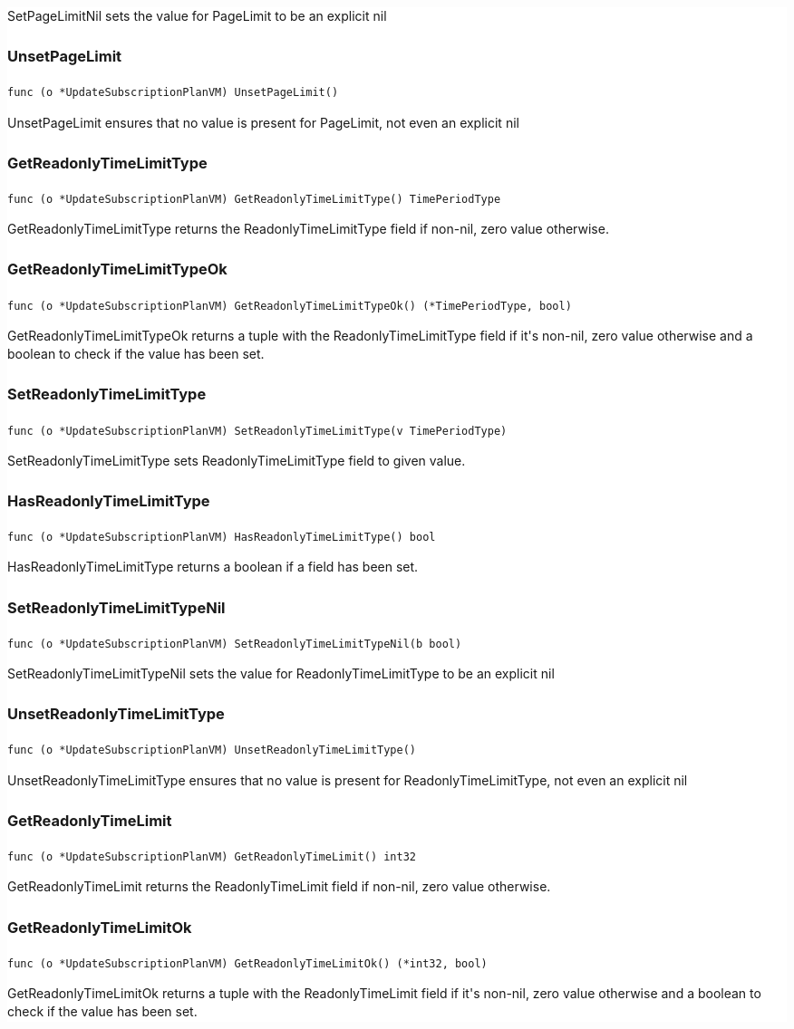 SetPageLimitNil sets the value for PageLimit to be an explicit nil

### UnsetPageLimit
`func (o *UpdateSubscriptionPlanVM) UnsetPageLimit()`

UnsetPageLimit ensures that no value is present for PageLimit, not even an explicit nil
### GetReadonlyTimeLimitType

`func (o *UpdateSubscriptionPlanVM) GetReadonlyTimeLimitType() TimePeriodType`

GetReadonlyTimeLimitType returns the ReadonlyTimeLimitType field if non-nil, zero value otherwise.

### GetReadonlyTimeLimitTypeOk

`func (o *UpdateSubscriptionPlanVM) GetReadonlyTimeLimitTypeOk() (*TimePeriodType, bool)`

GetReadonlyTimeLimitTypeOk returns a tuple with the ReadonlyTimeLimitType field if it's non-nil, zero value otherwise
and a boolean to check if the value has been set.

### SetReadonlyTimeLimitType

`func (o *UpdateSubscriptionPlanVM) SetReadonlyTimeLimitType(v TimePeriodType)`

SetReadonlyTimeLimitType sets ReadonlyTimeLimitType field to given value.

### HasReadonlyTimeLimitType

`func (o *UpdateSubscriptionPlanVM) HasReadonlyTimeLimitType() bool`

HasReadonlyTimeLimitType returns a boolean if a field has been set.

### SetReadonlyTimeLimitTypeNil

`func (o *UpdateSubscriptionPlanVM) SetReadonlyTimeLimitTypeNil(b bool)`

 SetReadonlyTimeLimitTypeNil sets the value for ReadonlyTimeLimitType to be an explicit nil

### UnsetReadonlyTimeLimitType
`func (o *UpdateSubscriptionPlanVM) UnsetReadonlyTimeLimitType()`

UnsetReadonlyTimeLimitType ensures that no value is present for ReadonlyTimeLimitType, not even an explicit nil
### GetReadonlyTimeLimit

`func (o *UpdateSubscriptionPlanVM) GetReadonlyTimeLimit() int32`

GetReadonlyTimeLimit returns the ReadonlyTimeLimit field if non-nil, zero value otherwise.

### GetReadonlyTimeLimitOk

`func (o *UpdateSubscriptionPlanVM) GetReadonlyTimeLimitOk() (*int32, bool)`

GetReadonlyTimeLimitOk returns a tuple with the ReadonlyTimeLimit field if it's non-nil, zero value otherwise
and a boolean to check if the value has been set.

